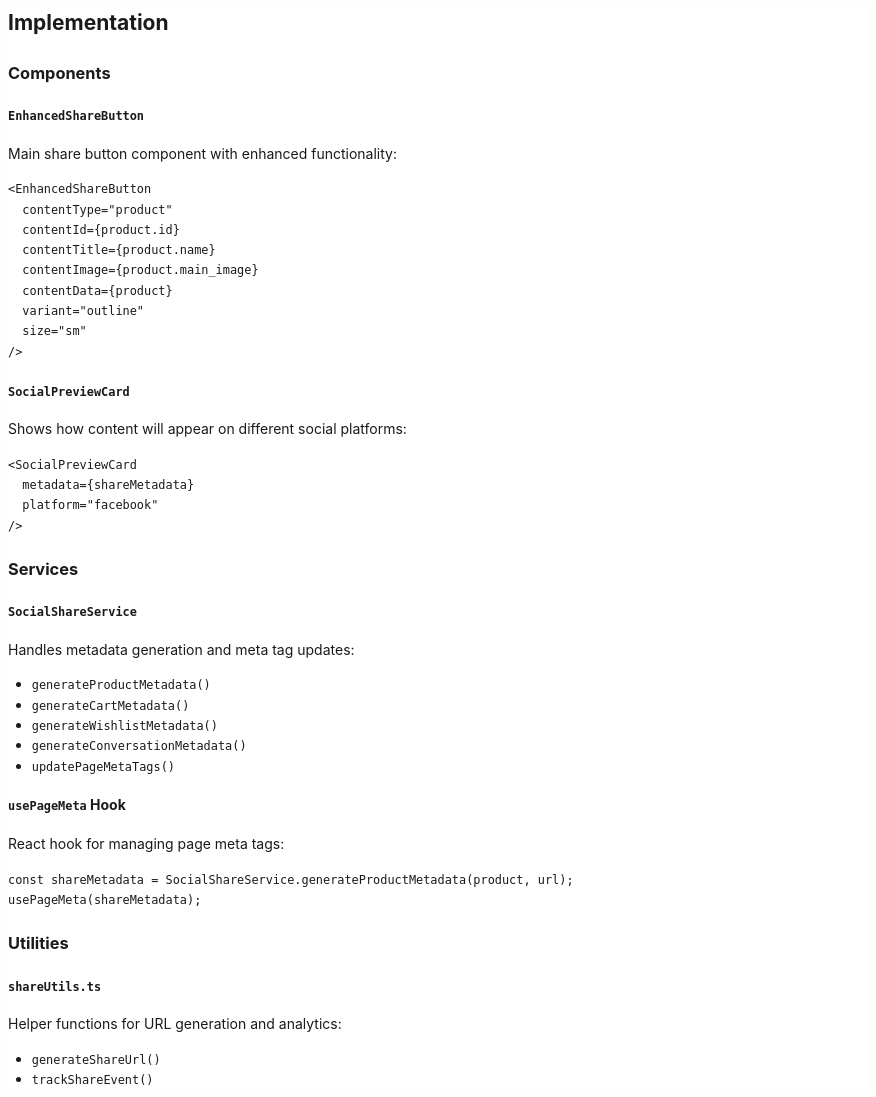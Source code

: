 ## Implementation

### Components

#### `EnhancedShareButton`
Main share button component with enhanced functionality:
```tsx
<EnhancedShareButton
  contentType="product"
  contentId={product.id}
  contentTitle={product.name}
  contentImage={product.main_image}
  contentData={product}
  variant="outline"
  size="sm"
/>
```

#### `SocialPreviewCard`
Shows how content will appear on different social platforms:
```tsx
<SocialPreviewCard 
  metadata={shareMetadata} 
  platform="facebook" 
/>
```

### Services

#### `SocialShareService`
Handles metadata generation and meta tag updates:
- `generateProductMetadata()`
- `generateCartMetadata()`
- `generateWishlistMetadata()`
- `generateConversationMetadata()`
- `updatePageMetaTags()`

#### `usePageMeta` Hook
React hook for managing page meta tags:
```tsx
const shareMetadata = SocialShareService.generateProductMetadata(product, url);
usePageMeta(shareMetadata);
```

### Utilities

#### `shareUtils.ts`
Helper functions for URL generation and analytics:
- `generateShareUrl()`
- `trackShareEvent()`

